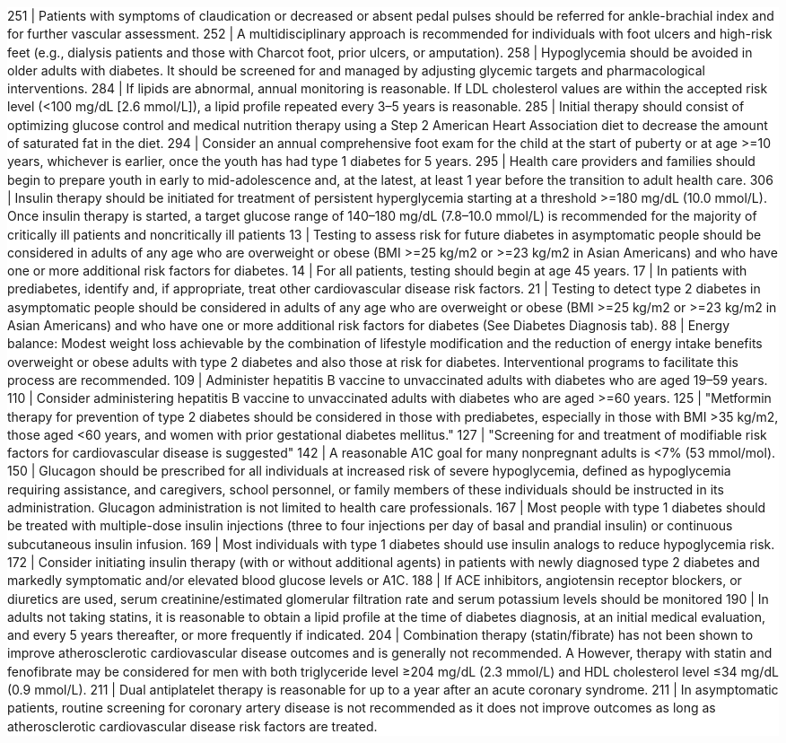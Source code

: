 251	| Patients with symptoms of claudication or decreased or absent pedal pulses should be referred for ankle-brachial index and for further vascular assessment.
252	| A multidisciplinary approach is recommended for individuals with foot ulcers and high-risk feet (e.g., dialysis patients and those with Charcot foot, prior ulcers, or amputation).
258	| Hypoglycemia should be avoided in older adults with diabetes. It should be screened for and managed by adjusting glycemic targets and pharmacological interventions.
284	| If lipids are abnormal, annual monitoring is reasonable. If LDL cholesterol values are within the accepted risk level (<100 mg/dL [2.6 mmol/L]), a lipid profile repeated every 3–5 years is reasonable.
285	| Initial therapy should consist of optimizing glucose control and medical nutrition therapy using a Step 2 American Heart Association diet to decrease the amount of saturated fat in the diet.
294	| Consider an annual comprehensive foot exam for the child at the start of puberty or at age >=10 years, whichever is earlier, once the youth has had type 1 diabetes for 5 years.
295	| Health care providers and families should begin to prepare youth in early to mid-adolescence and, at the latest, at least 1 year before the transition to adult health care.
306	| Insulin therapy should be initiated for treatment of persistent hyperglycemia starting at a threshold >=180 mg/dL (10.0 mmol/L). Once insulin therapy is started, a target glucose range of 140–180 mg/dL (7.8–10.0 mmol/L) is recommended for the majority of critically ill patients and noncritically ill patients
13 | Testing to assess risk for future diabetes in asymptomatic people should be considered in adults of any age who are overweight or obese (BMI >=25 kg/m2 or >=23 kg/m2 in Asian Americans) and who have one or more additional risk factors for diabetes.
14 | For all patients, testing should begin at age 45 years.
17 | In patients with prediabetes, identify and, if appropriate, treat other cardiovascular disease risk factors.
21 | Testing to detect type 2 diabetes in asymptomatic people should be considered in adults of any age who are overweight or obese (BMI >=25 kg/m2 or >=23 kg/m2 in Asian Americans) and who have one or more additional risk factors for diabetes (See Diabetes Diagnosis tab).
88 | Energy balance: Modest weight loss achievable by the combination of lifestyle modification and the reduction of energy intake benefits overweight or obese adults with type 2 diabetes and also those at risk for diabetes. Interventional programs to facilitate this process are recommended.
109	| Administer hepatitis B vaccine to unvaccinated adults with diabetes who are aged 19–59 years.
110	| Consider administering hepatitis B vaccine to unvaccinated adults with diabetes who are aged >=60 years. 
125	| "Metformin therapy for prevention of type 2 diabetes should be considered in those with prediabetes, especially in those with BMI >35 kg/m2, those aged <60 years, and women with prior gestational diabetes mellitus."
127 | "Screening for and treatment of modifiable risk factors for cardiovascular disease is suggested"
142 | A reasonable A1C goal for many nonpregnant adults is <7% (53 mmol/mol).
150	| Glucagon should be prescribed for all individuals at increased risk of severe hypoglycemia, defined as hypoglycemia requiring assistance, and caregivers, school personnel, or family members of these individuals should be instructed in its administration. Glucagon administration is not limited to health care professionals.
167	| Most people with type 1 diabetes should be treated with multiple-dose insulin injections (three to four injections per day of basal and prandial insulin) or continuous subcutaneous insulin infusion.
169	| Most individuals with type 1 diabetes should use insulin analogs to reduce hypoglycemia risk.
172	| Consider initiating insulin therapy (with or without additional agents) in patients with newly diagnosed type 2 diabetes and markedly symptomatic and/or elevated blood glucose levels or A1C.
188	| If ACE inhibitors, angiotensin receptor blockers, or diuretics are used, serum creatinine/estimated glomerular filtration rate and serum potassium levels should be monitored
190	| In adults not taking statins, it is reasonable to obtain a lipid profile at the time of diabetes diagnosis, at an initial medical evaluation, and every 5 years thereafter, or more frequently if indicated.
204	| Combination therapy (statin/fibrate) has not been shown to improve atherosclerotic cardiovascular disease outcomes and is generally not recommended. A However, therapy with statin and fenofibrate may be considered for men with both triglyceride level ≥204 mg/dL (2.3 mmol/L) and HDL cholesterol level ≤34 mg/dL (0.9 mmol/L).
211	| Dual antiplatelet therapy is reasonable for up to a year after an acute coronary syndrome.
211	| In asymptomatic patients, routine screening for coronary artery disease is not recommended as it does not improve outcomes as long as atherosclerotic cardiovascular disease risk factors are treated.